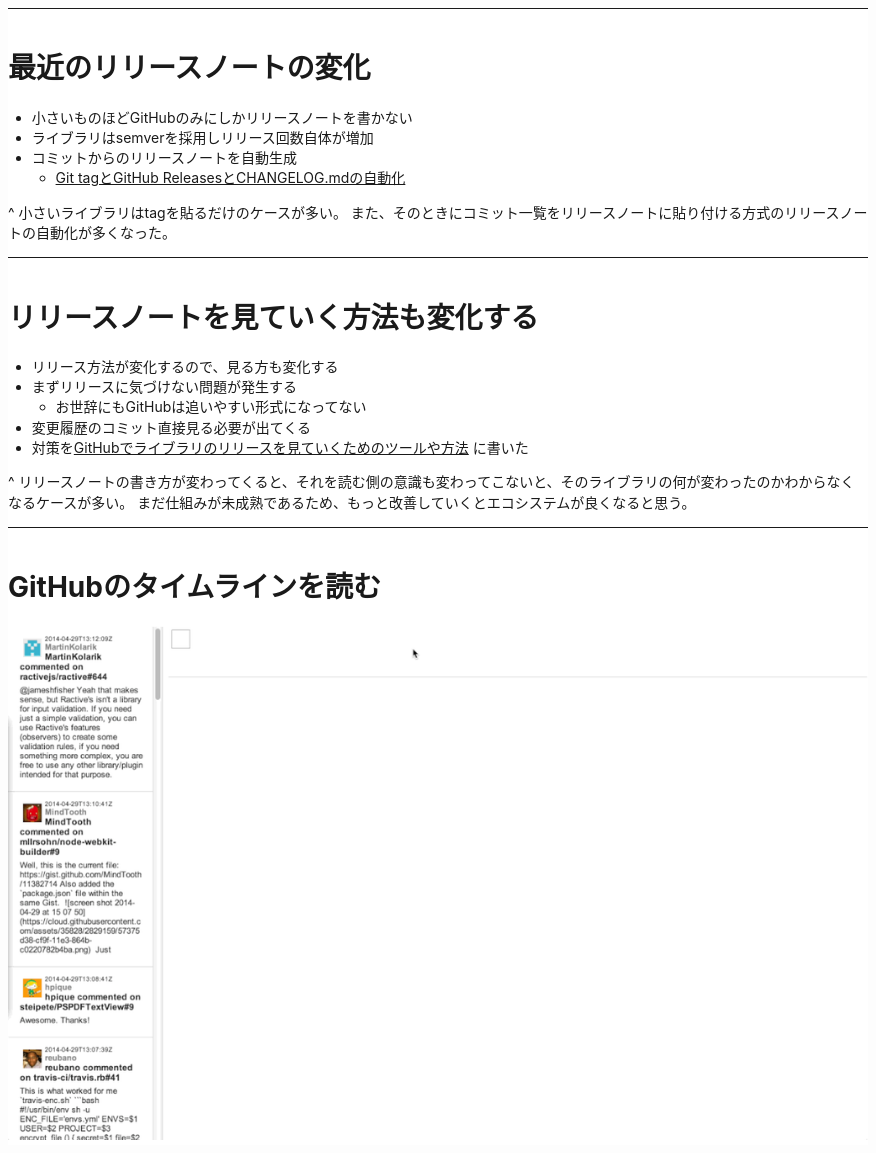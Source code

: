 ----

# 最近のリリースノートの変化

- 小さいものほどGitHubのみにしかリリースノートを書かない
- ライブラリはsemverを採用しリリース回数自体が増加
- コミットからのリリースノートを自動生成
	- [Git tagとGitHub ReleasesとCHANGELOG.mdの自動化](http://efcl.info/2014/07/20/git-tag-to-release-github/ "Git tagとGitHub ReleasesとCHANGELOG.mdの自動化について | Web Scratch")

^ 小さいライブラリはtagを貼るだけのケースが多い。
また、そのときにコミット一覧をリリースノートに貼り付ける方式のリリースノートの自動化が多くなった。


-----

# リリースノートを見ていく方法も変化する

- リリース方法が変化するので、見る方も変化する
- まずリリースに気づけない問題が発生する
	- お世辞にもGitHubは追いやすい形式になってない
- 変更履歴のコミット直接見る必要が出てくる
- 対策を[GitHubでライブラリのリリースを見ていくためのツールや方法](http://efcl.info/2014/07/30/find-github-release/ "GitHubでライブラリのリリースを見ていくためのツールや方法 | Web Scratch") に書いた

^ リリースノートの書き方が変わってくると、それを読む側の意識も変わってこないと、そのライブラリの何が変わったのかわからなくなるケースが多い。
まだ仕組みが未成熟であるため、もっと改善していくとエコシステムが良くなると思う。

----

# GitHubのタイムラインを読む

![right,fit](img/github-reader.gif)
